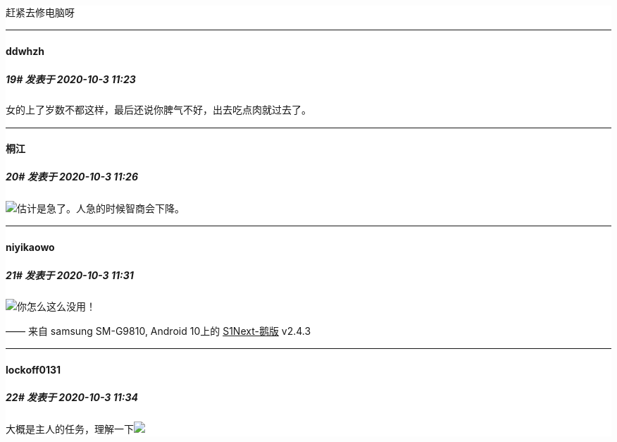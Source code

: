


赶紧去修电脑呀







*****

####  ddwhzh  
##### 19#       发表于 2020-10-3 11:23




女的上了岁数不都这样，最后还说你脾气不好，出去吃点肉就过去了。







*****

####  桐江  
##### 20#       发表于 2020-10-3 11:26



<img src="https://static.saraba1st.com/image/smiley/face2017/067.png" referrerpolicy="no-referrer">估计是急了。人急的时候智商会下降。







*****

####  niyikaowo  
##### 21#       发表于 2020-10-3 11:31



<img src="https://static.saraba1st.com/image/smiley/face2017/067.png" referrerpolicy="no-referrer">你怎么这么没用！

—— 来自 samsung SM-G9810, Android 10上的 [S1Next-鹅版](https://github.com/ykrank/S1-Next/releases) v2.4.3







*****

####  lockoff0131  
##### 22#       发表于 2020-10-3 11:34




大概是主人的任务，理解一下<img src="https://static.saraba1st.com/image/smiley/face2017/082.png" referrerpolicy="no-referrer">
